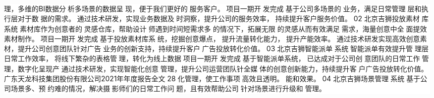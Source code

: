 理，多维的BI数据分
析多场景的数据呈
现，便于我们更好的
服务客户。
项目一期开
发完成
基于公司多场景的
业务，满足日常管理
层和执行层对于数
据的需求。
通过技术研发，实现业务数据及
时洞察，提升公司的服务效率，
持续提升客户服务价值。
02
北京吉狮投放素材
库系统
素材库作为创意者的
灵感仓库，帮助设计
师遇到时间短需求多
的情况下，拓展无限
的灵感从而有效满足
需求，海量创意中全
面提效素材制作。
项目一期开
发完成
基于投放素材库系
统，挖掘创意爆点，
提升流量转化能力，
提升产能效率。
通过技术研发实现高效创意素
材，提升公司创意团队针对广告
业务的创新支持，持续提升客户
广告投放转化价值。
03
北京吉狮智能派单
系统
智能派单有效提升管
理层日常工作效率，
将线下繁杂的表格管
理，转化为线上数据
项目一期开
发完成
基于智能派单系统，
已达成对于公司创
意团队的日常工作
管理，数字化呈现产
通过技术研发，实现智能化创意
管理，提升公司运营团队针全媒
体的创意创新能力，持续提升客
户广告投放转化价值。
广东天龙科技集团股份有限公司2021年年度报告全文
28
化管理，使工作事项
高效且透明。
能和效果。
04
北京吉狮场景管理
系统
基于公司场景多、预
约难的情况，解决摄
影师们的日常工作问
题，且有效帮助公司
针对场景进行升级和
管理。